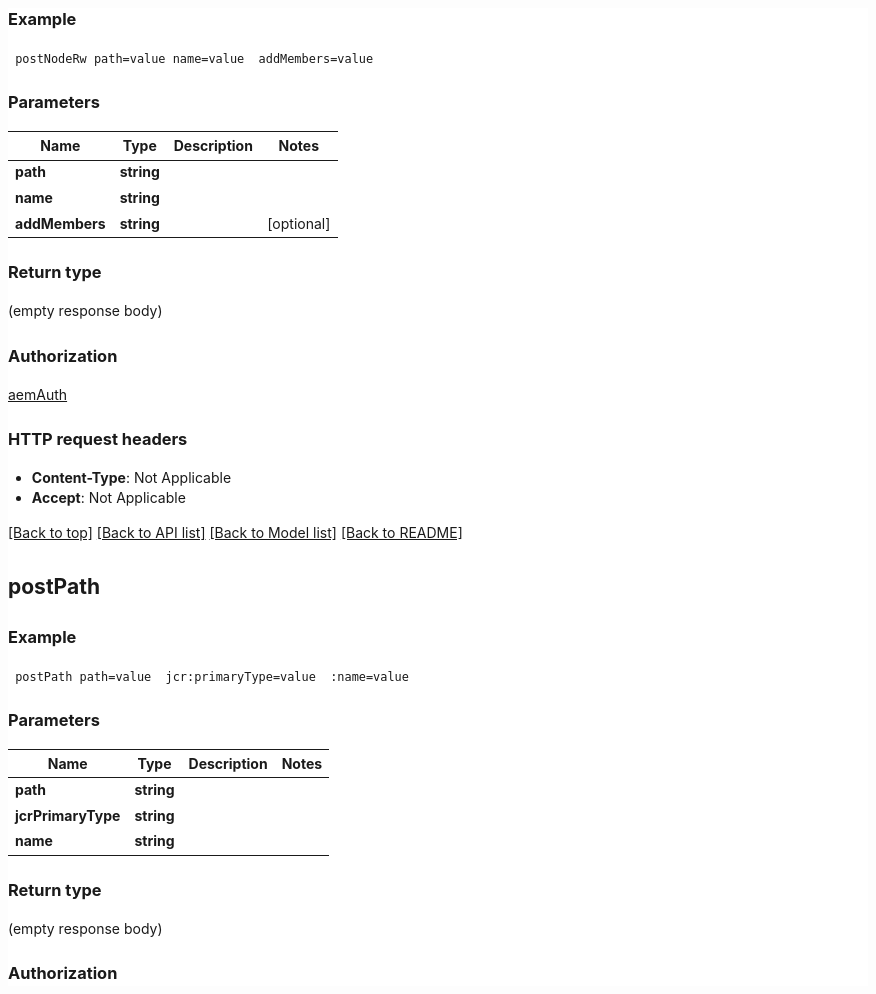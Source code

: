 

### Example
```bash
 postNodeRw path=value name=value  addMembers=value
```

### Parameters

Name | Type | Description  | Notes
------------- | ------------- | ------------- | -------------
 **path** | **string** |  |
 **name** | **string** |  |
 **addMembers** | **string** |  | [optional]

### Return type

(empty response body)

### Authorization

[aemAuth](../README.md#aemAuth)

### HTTP request headers

 - **Content-Type**: Not Applicable
 - **Accept**: Not Applicable

[[Back to top]](#) [[Back to API list]](../README.md#documentation-for-api-endpoints) [[Back to Model list]](../README.md#documentation-for-models) [[Back to README]](../README.md)

## **postPath**



### Example
```bash
 postPath path=value  jcr:primaryType=value  :name=value
```

### Parameters

Name | Type | Description  | Notes
------------- | ------------- | ------------- | -------------
 **path** | **string** |  |
 **jcrPrimaryType** | **string** |  |
 **name** | **string** |  |

### Return type

(empty response body)

### Authorization
